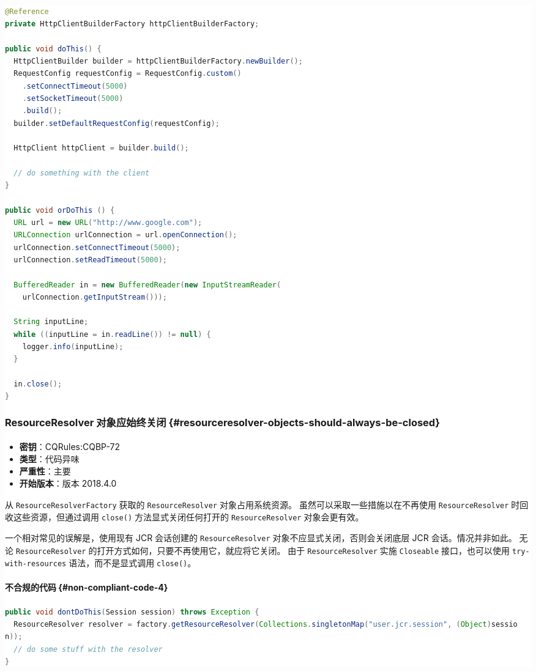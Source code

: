 ```java
@Reference
private HttpClientBuilderFactory httpClientBuilderFactory;
 
public void doThis() {
  HttpClientBuilder builder = httpClientBuilderFactory.newBuilder();
  RequestConfig requestConfig = RequestConfig.custom()
    .setConnectTimeout(5000)
    .setSocketTimeout(5000)
    .build();
  builder.setDefaultRequestConfig(requestConfig);
 
  HttpClient httpClient = builder.build();
   
  // do something with the client
}

public void orDoThis () {
  URL url = new URL("http://www.google.com");
  URLConnection urlConnection = url.openConnection();
  urlConnection.setConnectTimeout(5000);
  urlConnection.setReadTimeout(5000);
 
  BufferedReader in = new BufferedReader(new InputStreamReader(
    urlConnection.getInputStream()));
 
  String inputLine;
  while ((inputLine = in.readLine()) != null) {
    logger.info(inputLine);
  }
 
  in.close();
}
```

### ResourceResolver 对象应始终关闭 {#resourceresolver-objects-should-always-be-closed}

* **密钥**：CQRules:CQBP-72
* **类型**：代码异味
* **严重性**：主要
* **开始版本**：版本 2018.4.0

从 `ResourceResolverFactory` 获取的 `ResourceResolver` 对象占用系统资源。 虽然可以采取一些措施以在不再使用 `ResourceResolver` 时回收这些资源，但通过调用 `close()` 方法显式关闭任何打开的 `ResourceResolver` 对象会更有效。

一个相对常见的误解是，使用现有 JCR 会话创建的 `ResourceResolver` 对象不应显式关闭，否则会关闭底层 JCR 会话。情况并非如此。 无论 `ResourceResolver` 的打开方式如何，只要不再使用它，就应将它关闭。 由于 `ResourceResolver` 实施 `Closeable` 接口，也可以使用 `try-with-resources` 语法，而不是显式调用 `close()`。

#### 不合规的代码 {#non-compliant-code-4}

```java
public void dontDoThis(Session session) throws Exception {
  ResourceResolver resolver = factory.getResourceResolver(Collections.singletonMap("user.jcr.session", (Object)session));
  // do some stuff with the resolver
}
```
